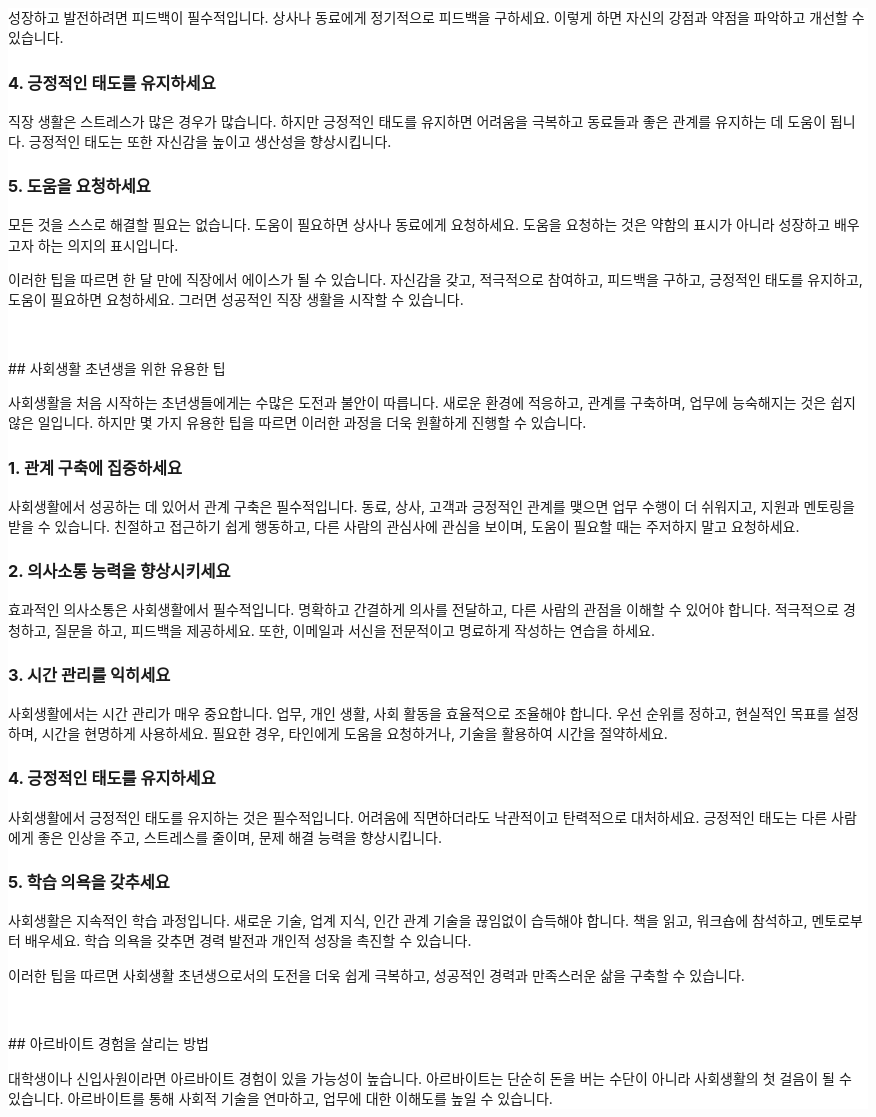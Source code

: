 성장하고 발전하려면 피드백이 필수적입니다. 상사나 동료에게 정기적으로 피드백을 구하세요. 이렇게 하면 자신의 강점과 약점을 파악하고 개선할 수 있습니다.

### 4. 긍정적인 태도를 유지하세요

직장 생활은 스트레스가 많은 경우가 많습니다. 하지만 긍정적인 태도를 유지하면 어려움을 극복하고 동료들과 좋은 관계를 유지하는 데 도움이 됩니다. 긍정적인 태도는 또한 자신감을 높이고 생산성을 향상시킵니다.

### 5. 도움을 요청하세요

모든 것을 스스로 해결할 필요는 없습니다. 도움이 필요하면 상사나 동료에게 요청하세요. 도움을 요청하는 것은 약함의 표시가 아니라 성장하고 배우고자 하는 의지의 표시입니다.

이러한 팁을 따르면 한 달 만에 직장에서 에이스가 될 수 있습니다. 자신감을 갖고, 적극적으로 참여하고, 피드백을 구하고, 긍정적인 태도를 유지하고, 도움이 필요하면 요청하세요. 그러면 성공적인 직장 생활을 시작할 수 있습니다.

<p>&nbsp;</p>
## 사회생활 초년생을 위한 유용한 팁

사회생활을 처음 시작하는 초년생들에게는 수많은 도전과 불안이 따릅니다. 새로운 환경에 적응하고, 관계를 구축하며, 업무에 능숙해지는 것은 쉽지 않은 일입니다. 하지만 몇 가지 유용한 팁을 따르면 이러한 과정을 더욱 원활하게 진행할 수 있습니다.

### 1. 관계 구축에 집중하세요

사회생활에서 성공하는 데 있어서 관계 구축은 필수적입니다. 동료, 상사, 고객과 긍정적인 관계를 맺으면 업무 수행이 더 쉬워지고, 지원과 멘토링을 받을 수 있습니다. 친절하고 접근하기 쉽게 행동하고, 다른 사람의 관심사에 관심을 보이며, 도움이 필요할 때는 주저하지 말고 요청하세요.

### 2. 의사소통 능력을 향상시키세요

효과적인 의사소통은 사회생활에서 필수적입니다. 명확하고 간결하게 의사를 전달하고, 다른 사람의 관점을 이해할 수 있어야 합니다. 적극적으로 경청하고, 질문을 하고, 피드백을 제공하세요. 또한, 이메일과 서신을 전문적이고 명료하게 작성하는 연습을 하세요.

### 3. 시간 관리를 익히세요

사회생활에서는 시간 관리가 매우 중요합니다. 업무, 개인 생활, 사회 활동을 효율적으로 조율해야 합니다. 우선 순위를 정하고, 현실적인 목표를 설정하며, 시간을 현명하게 사용하세요. 필요한 경우, 타인에게 도움을 요청하거나, 기술을 활용하여 시간을 절약하세요.

### 4. 긍정적인 태도를 유지하세요

사회생활에서 긍정적인 태도를 유지하는 것은 필수적입니다. 어려움에 직면하더라도 낙관적이고 탄력적으로 대처하세요. 긍정적인 태도는 다른 사람에게 좋은 인상을 주고, 스트레스를 줄이며, 문제 해결 능력을 향상시킵니다.

### 5. 학습 의욕을 갖추세요

사회생활은 지속적인 학습 과정입니다. 새로운 기술, 업계 지식, 인간 관계 기술을 끊임없이 습득해야 합니다. 책을 읽고, 워크숍에 참석하고, 멘토로부터 배우세요. 학습 의욕을 갖추면 경력 발전과 개인적 성장을 촉진할 수 있습니다.

이러한 팁을 따르면 사회생활 초년생으로서의 도전을 더욱 쉽게 극복하고, 성공적인 경력과 만족스러운 삶을 구축할 수 있습니다.

<p>&nbsp;</p>
## 아르바이트 경험을 살리는 방법



대학생이나 신입사원이라면 아르바이트 경험이 있을 가능성이 높습니다. 아르바이트는 단순히 돈을 버는 수단이 아니라 사회생활의 첫 걸음이 될 수 있습니다. 아르바이트를 통해 사회적 기술을 연마하고, 업무에 대한 이해도를 높일 수 있습니다.
